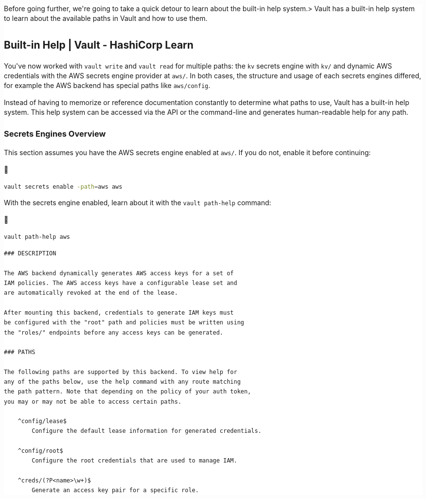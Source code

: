 Before going further, we're going to take a quick detour to learn about the built-in help system.> Vault has a built-in help system to learn about the available paths in Vault and how to use them.

## Built-in Help | Vault - HashiCorp Learn

You've now worked with `vault write` and `vault read` for multiple paths: the `kv` secrets engine with `kv/` and dynamic AWS credentials with the AWS secrets engine provider at `aws/`. In both cases, the structure and usage of each secrets engines differed, for example the AWS backend has special paths like `aws/config`.

Instead of having to memorize or reference documentation constantly to determine what paths to use, Vault has a built-in help system. This help system can be accessed via the API or the command-line and generates human-readable help for any path.

### Secrets Engines Overview

This section assumes you have the AWS secrets engine enabled at `aws/`. If you do not, enable it before continuing:

:ship:
```bash
vault secrets enable -path=aws aws
```

With the secrets engine enabled, learn about it with the `vault path-help` command:

:ship:
```bash
vault path-help aws
```
    
    ### DESCRIPTION
    
    The AWS backend dynamically generates AWS access keys for a set of
    IAM policies. The AWS access keys have a configurable lease set and
    are automatically revoked at the end of the lease.
    
    After mounting this backend, credentials to generate IAM keys must
    be configured with the "root" path and policies must be written using
    the "roles/" endpoints before any access keys can be generated.
    
    ### PATHS
    
    The following paths are supported by this backend. To view help for
    any of the paths below, use the help command with any route matching
    the path pattern. Note that depending on the policy of your auth token,
    you may or may not be able to access certain paths.
    
        ^config/lease$
            Configure the default lease information for generated credentials.
    
        ^config/root$
            Configure the root credentials that are used to manage IAM.
    
        ^creds/(?P<name>\w+)$
            Generate an access key pair for a specific role.
    